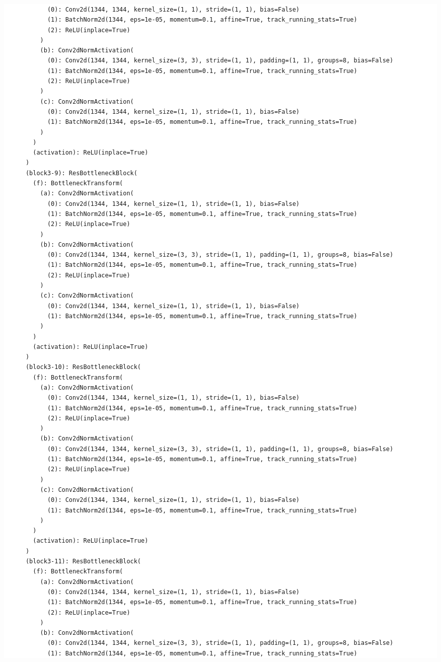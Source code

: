                 (0): Conv2d(1344, 1344, kernel_size=(1, 1), stride=(1, 1), bias=False)
                (1): BatchNorm2d(1344, eps=1e-05, momentum=0.1, affine=True, track_running_stats=True)
                (2): ReLU(inplace=True)
              )
              (b): Conv2dNormActivation(
                (0): Conv2d(1344, 1344, kernel_size=(3, 3), stride=(1, 1), padding=(1, 1), groups=8, bias=False)
                (1): BatchNorm2d(1344, eps=1e-05, momentum=0.1, affine=True, track_running_stats=True)
                (2): ReLU(inplace=True)
              )
              (c): Conv2dNormActivation(
                (0): Conv2d(1344, 1344, kernel_size=(1, 1), stride=(1, 1), bias=False)
                (1): BatchNorm2d(1344, eps=1e-05, momentum=0.1, affine=True, track_running_stats=True)
              )
            )
            (activation): ReLU(inplace=True)
          )
          (block3-9): ResBottleneckBlock(
            (f): BottleneckTransform(
              (a): Conv2dNormActivation(
                (0): Conv2d(1344, 1344, kernel_size=(1, 1), stride=(1, 1), bias=False)
                (1): BatchNorm2d(1344, eps=1e-05, momentum=0.1, affine=True, track_running_stats=True)
                (2): ReLU(inplace=True)
              )
              (b): Conv2dNormActivation(
                (0): Conv2d(1344, 1344, kernel_size=(3, 3), stride=(1, 1), padding=(1, 1), groups=8, bias=False)
                (1): BatchNorm2d(1344, eps=1e-05, momentum=0.1, affine=True, track_running_stats=True)
                (2): ReLU(inplace=True)
              )
              (c): Conv2dNormActivation(
                (0): Conv2d(1344, 1344, kernel_size=(1, 1), stride=(1, 1), bias=False)
                (1): BatchNorm2d(1344, eps=1e-05, momentum=0.1, affine=True, track_running_stats=True)
              )
            )
            (activation): ReLU(inplace=True)
          )
          (block3-10): ResBottleneckBlock(
            (f): BottleneckTransform(
              (a): Conv2dNormActivation(
                (0): Conv2d(1344, 1344, kernel_size=(1, 1), stride=(1, 1), bias=False)
                (1): BatchNorm2d(1344, eps=1e-05, momentum=0.1, affine=True, track_running_stats=True)
                (2): ReLU(inplace=True)
              )
              (b): Conv2dNormActivation(
                (0): Conv2d(1344, 1344, kernel_size=(3, 3), stride=(1, 1), padding=(1, 1), groups=8, bias=False)
                (1): BatchNorm2d(1344, eps=1e-05, momentum=0.1, affine=True, track_running_stats=True)
                (2): ReLU(inplace=True)
              )
              (c): Conv2dNormActivation(
                (0): Conv2d(1344, 1344, kernel_size=(1, 1), stride=(1, 1), bias=False)
                (1): BatchNorm2d(1344, eps=1e-05, momentum=0.1, affine=True, track_running_stats=True)
              )
            )
            (activation): ReLU(inplace=True)
          )
          (block3-11): ResBottleneckBlock(
            (f): BottleneckTransform(
              (a): Conv2dNormActivation(
                (0): Conv2d(1344, 1344, kernel_size=(1, 1), stride=(1, 1), bias=False)
                (1): BatchNorm2d(1344, eps=1e-05, momentum=0.1, affine=True, track_running_stats=True)
                (2): ReLU(inplace=True)
              )
              (b): Conv2dNormActivation(
                (0): Conv2d(1344, 1344, kernel_size=(3, 3), stride=(1, 1), padding=(1, 1), groups=8, bias=False)
                (1): BatchNorm2d(1344, eps=1e-05, momentum=0.1, affine=True, track_running_stats=True)